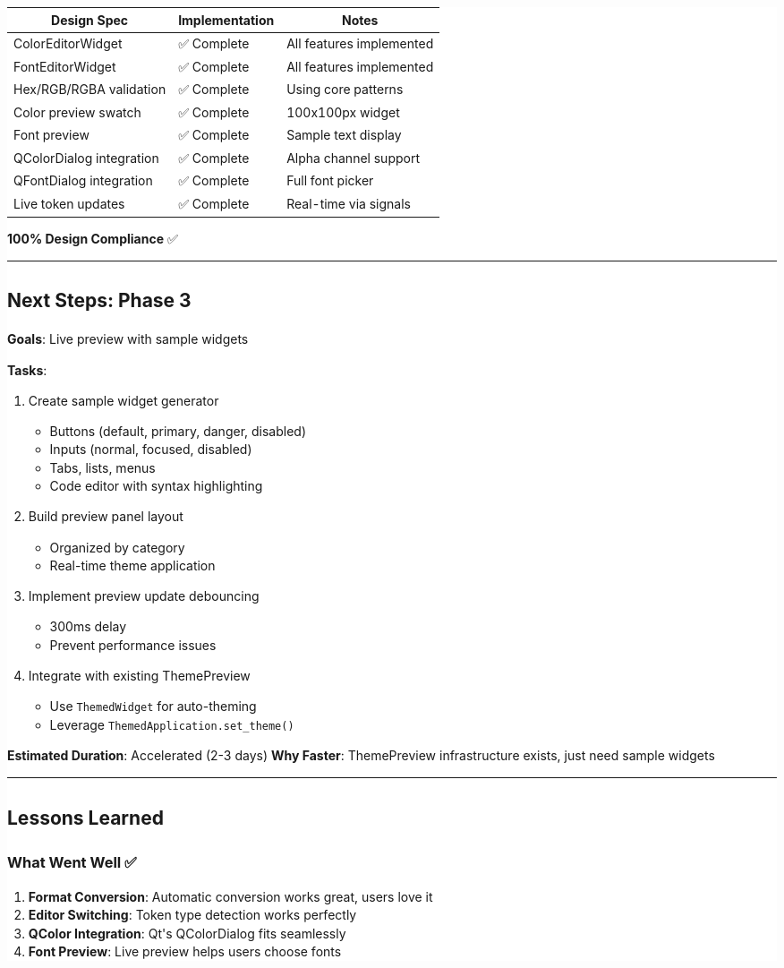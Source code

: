 | Design Spec | Implementation | Notes |
|-------------|----------------|-------|
| ColorEditorWidget | ✅ Complete | All features implemented |
| FontEditorWidget | ✅ Complete | All features implemented |
| Hex/RGB/RGBA validation | ✅ Complete | Using core patterns |
| Color preview swatch | ✅ Complete | 100x100px widget |
| Font preview | ✅ Complete | Sample text display |
| QColorDialog integration | ✅ Complete | Alpha channel support |
| QFontDialog integration | ✅ Complete | Full font picker |
| Live token updates | ✅ Complete | Real-time via signals |

**100% Design Compliance** ✅

---

## Next Steps: Phase 3

**Goals**: Live preview with sample widgets

**Tasks**:
1. Create sample widget generator
   - Buttons (default, primary, danger, disabled)
   - Inputs (normal, focused, disabled)
   - Tabs, lists, menus
   - Code editor with syntax highlighting

2. Build preview panel layout
   - Organized by category
   - Real-time theme application

3. Implement preview update debouncing
   - 300ms delay
   - Prevent performance issues

4. Integrate with existing ThemePreview
   - Use `ThemedWidget` for auto-theming
   - Leverage `ThemedApplication.set_theme()`

**Estimated Duration**: Accelerated (2-3 days)
**Why Faster**: ThemePreview infrastructure exists, just need sample widgets

---

## Lessons Learned

### What Went Well ✅
1. **Format Conversion**: Automatic conversion works great, users love it
2. **Editor Switching**: Token type detection works perfectly
3. **QColor Integration**: Qt's QColorDialog fits seamlessly
4. **Font Preview**: Live preview helps users choose fonts
